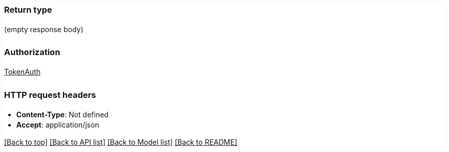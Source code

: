 ### Return type

 (empty response body)

### Authorization

[TokenAuth](../README.md#TokenAuth)

### HTTP request headers

- **Content-Type**: Not defined
- **Accept**: application/json

[[Back to top]](#) [[Back to API list]](../README.md#documentation-for-api-endpoints)
[[Back to Model list]](../README.md#documentation-for-models)
[[Back to README]](../README.md)

